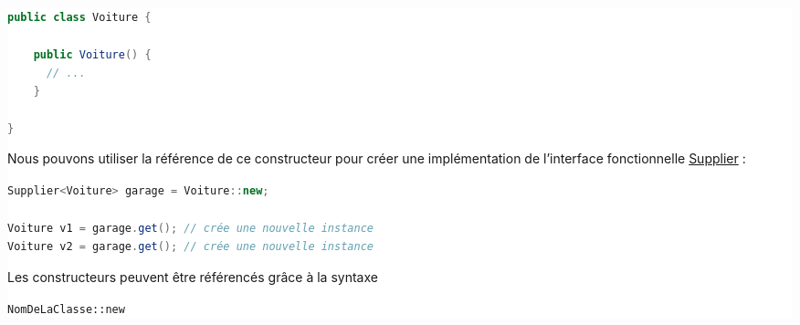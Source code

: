 ```java
public class Voiture {

    public Voiture() {
      // ...
    }

}
```

Nous pouvons utiliser la référence de ce constructeur pour créer une implémentation
de l’interface fonctionnelle [Supplier](https://docs.oracle.com/en/java/javase/17/docs/api/java.base/java/util/function/Supplier.html) :

```java
Supplier<Voiture> garage = Voiture::new;

Voiture v1 = garage.get(); // crée une nouvelle instance
Voiture v2 = garage.get(); // crée une nouvelle instance
```

Les constructeurs peuvent être référencés grâce à la syntaxe

```text
NomDeLaClasse::new
```
